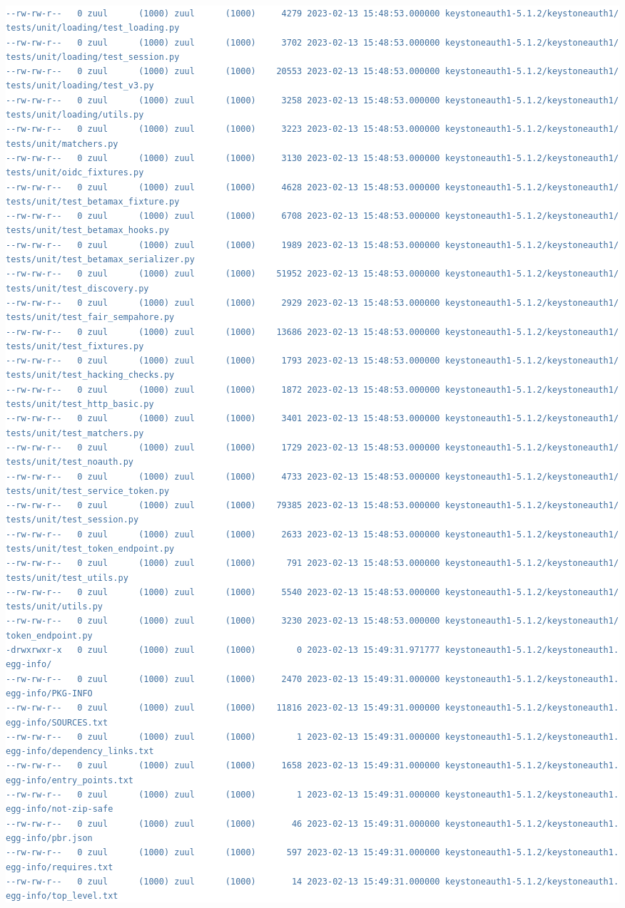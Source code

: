 ```diff
--rw-rw-r--   0 zuul      (1000) zuul      (1000)     4279 2023-02-13 15:48:53.000000 keystoneauth1-5.1.2/keystoneauth1/tests/unit/loading/test_loading.py
--rw-rw-r--   0 zuul      (1000) zuul      (1000)     3702 2023-02-13 15:48:53.000000 keystoneauth1-5.1.2/keystoneauth1/tests/unit/loading/test_session.py
--rw-rw-r--   0 zuul      (1000) zuul      (1000)    20553 2023-02-13 15:48:53.000000 keystoneauth1-5.1.2/keystoneauth1/tests/unit/loading/test_v3.py
--rw-rw-r--   0 zuul      (1000) zuul      (1000)     3258 2023-02-13 15:48:53.000000 keystoneauth1-5.1.2/keystoneauth1/tests/unit/loading/utils.py
--rw-rw-r--   0 zuul      (1000) zuul      (1000)     3223 2023-02-13 15:48:53.000000 keystoneauth1-5.1.2/keystoneauth1/tests/unit/matchers.py
--rw-rw-r--   0 zuul      (1000) zuul      (1000)     3130 2023-02-13 15:48:53.000000 keystoneauth1-5.1.2/keystoneauth1/tests/unit/oidc_fixtures.py
--rw-rw-r--   0 zuul      (1000) zuul      (1000)     4628 2023-02-13 15:48:53.000000 keystoneauth1-5.1.2/keystoneauth1/tests/unit/test_betamax_fixture.py
--rw-rw-r--   0 zuul      (1000) zuul      (1000)     6708 2023-02-13 15:48:53.000000 keystoneauth1-5.1.2/keystoneauth1/tests/unit/test_betamax_hooks.py
--rw-rw-r--   0 zuul      (1000) zuul      (1000)     1989 2023-02-13 15:48:53.000000 keystoneauth1-5.1.2/keystoneauth1/tests/unit/test_betamax_serializer.py
--rw-rw-r--   0 zuul      (1000) zuul      (1000)    51952 2023-02-13 15:48:53.000000 keystoneauth1-5.1.2/keystoneauth1/tests/unit/test_discovery.py
--rw-rw-r--   0 zuul      (1000) zuul      (1000)     2929 2023-02-13 15:48:53.000000 keystoneauth1-5.1.2/keystoneauth1/tests/unit/test_fair_sempahore.py
--rw-rw-r--   0 zuul      (1000) zuul      (1000)    13686 2023-02-13 15:48:53.000000 keystoneauth1-5.1.2/keystoneauth1/tests/unit/test_fixtures.py
--rw-rw-r--   0 zuul      (1000) zuul      (1000)     1793 2023-02-13 15:48:53.000000 keystoneauth1-5.1.2/keystoneauth1/tests/unit/test_hacking_checks.py
--rw-rw-r--   0 zuul      (1000) zuul      (1000)     1872 2023-02-13 15:48:53.000000 keystoneauth1-5.1.2/keystoneauth1/tests/unit/test_http_basic.py
--rw-rw-r--   0 zuul      (1000) zuul      (1000)     3401 2023-02-13 15:48:53.000000 keystoneauth1-5.1.2/keystoneauth1/tests/unit/test_matchers.py
--rw-rw-r--   0 zuul      (1000) zuul      (1000)     1729 2023-02-13 15:48:53.000000 keystoneauth1-5.1.2/keystoneauth1/tests/unit/test_noauth.py
--rw-rw-r--   0 zuul      (1000) zuul      (1000)     4733 2023-02-13 15:48:53.000000 keystoneauth1-5.1.2/keystoneauth1/tests/unit/test_service_token.py
--rw-rw-r--   0 zuul      (1000) zuul      (1000)    79385 2023-02-13 15:48:53.000000 keystoneauth1-5.1.2/keystoneauth1/tests/unit/test_session.py
--rw-rw-r--   0 zuul      (1000) zuul      (1000)     2633 2023-02-13 15:48:53.000000 keystoneauth1-5.1.2/keystoneauth1/tests/unit/test_token_endpoint.py
--rw-rw-r--   0 zuul      (1000) zuul      (1000)      791 2023-02-13 15:48:53.000000 keystoneauth1-5.1.2/keystoneauth1/tests/unit/test_utils.py
--rw-rw-r--   0 zuul      (1000) zuul      (1000)     5540 2023-02-13 15:48:53.000000 keystoneauth1-5.1.2/keystoneauth1/tests/unit/utils.py
--rw-rw-r--   0 zuul      (1000) zuul      (1000)     3230 2023-02-13 15:48:53.000000 keystoneauth1-5.1.2/keystoneauth1/token_endpoint.py
-drwxrwxr-x   0 zuul      (1000) zuul      (1000)        0 2023-02-13 15:49:31.971777 keystoneauth1-5.1.2/keystoneauth1.egg-info/
--rw-rw-r--   0 zuul      (1000) zuul      (1000)     2470 2023-02-13 15:49:31.000000 keystoneauth1-5.1.2/keystoneauth1.egg-info/PKG-INFO
--rw-rw-r--   0 zuul      (1000) zuul      (1000)    11816 2023-02-13 15:49:31.000000 keystoneauth1-5.1.2/keystoneauth1.egg-info/SOURCES.txt
--rw-rw-r--   0 zuul      (1000) zuul      (1000)        1 2023-02-13 15:49:31.000000 keystoneauth1-5.1.2/keystoneauth1.egg-info/dependency_links.txt
--rw-rw-r--   0 zuul      (1000) zuul      (1000)     1658 2023-02-13 15:49:31.000000 keystoneauth1-5.1.2/keystoneauth1.egg-info/entry_points.txt
--rw-rw-r--   0 zuul      (1000) zuul      (1000)        1 2023-02-13 15:49:31.000000 keystoneauth1-5.1.2/keystoneauth1.egg-info/not-zip-safe
--rw-rw-r--   0 zuul      (1000) zuul      (1000)       46 2023-02-13 15:49:31.000000 keystoneauth1-5.1.2/keystoneauth1.egg-info/pbr.json
--rw-rw-r--   0 zuul      (1000) zuul      (1000)      597 2023-02-13 15:49:31.000000 keystoneauth1-5.1.2/keystoneauth1.egg-info/requires.txt
--rw-rw-r--   0 zuul      (1000) zuul      (1000)       14 2023-02-13 15:49:31.000000 keystoneauth1-5.1.2/keystoneauth1.egg-info/top_level.txt
```